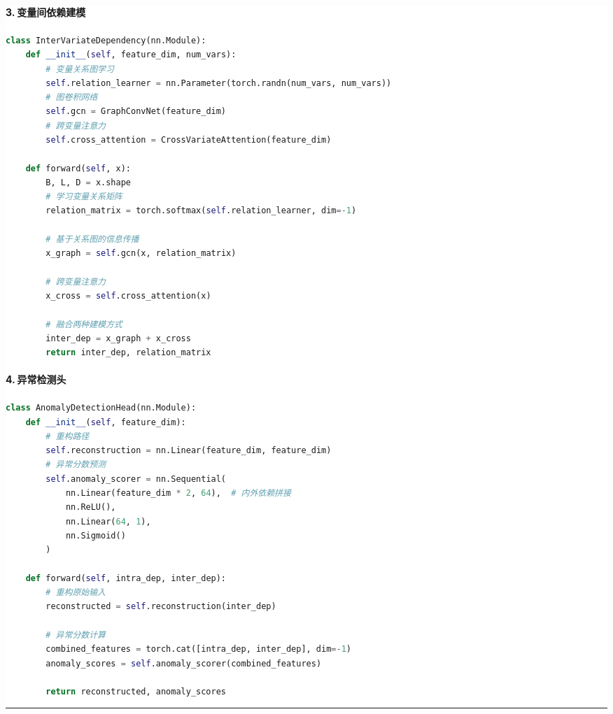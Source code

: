 #### 3. 变量间依赖建模
```python
class InterVariateDependency(nn.Module):
    def __init__(self, feature_dim, num_vars):
        # 变量关系图学习
        self.relation_learner = nn.Parameter(torch.randn(num_vars, num_vars))
        # 图卷积网络
        self.gcn = GraphConvNet(feature_dim)
        # 跨变量注意力
        self.cross_attention = CrossVariateAttention(feature_dim)
        
    def forward(self, x):
        B, L, D = x.shape
        # 学习变量关系矩阵
        relation_matrix = torch.softmax(self.relation_learner, dim=-1)
        
        # 基于关系图的信息传播
        x_graph = self.gcn(x, relation_matrix)
        
        # 跨变量注意力
        x_cross = self.cross_attention(x)
        
        # 融合两种建模方式
        inter_dep = x_graph + x_cross
        return inter_dep, relation_matrix
```

#### 4. 异常检测头
```python
class AnomalyDetectionHead(nn.Module):
    def __init__(self, feature_dim):
        # 重构路径
        self.reconstruction = nn.Linear(feature_dim, feature_dim)
        # 异常分数预测
        self.anomaly_scorer = nn.Sequential(
            nn.Linear(feature_dim * 2, 64),  # 内外依赖拼接
            nn.ReLU(),
            nn.Linear(64, 1),
            nn.Sigmoid()
        )
        
    def forward(self, intra_dep, inter_dep):
        # 重构原始输入
        reconstructed = self.reconstruction(inter_dep)
        
        # 异常分数计算
        combined_features = torch.cat([intra_dep, inter_dep], dim=-1)
        anomaly_scores = self.anomaly_scorer(combined_features)
        
        return reconstructed, anomaly_scores
```

---